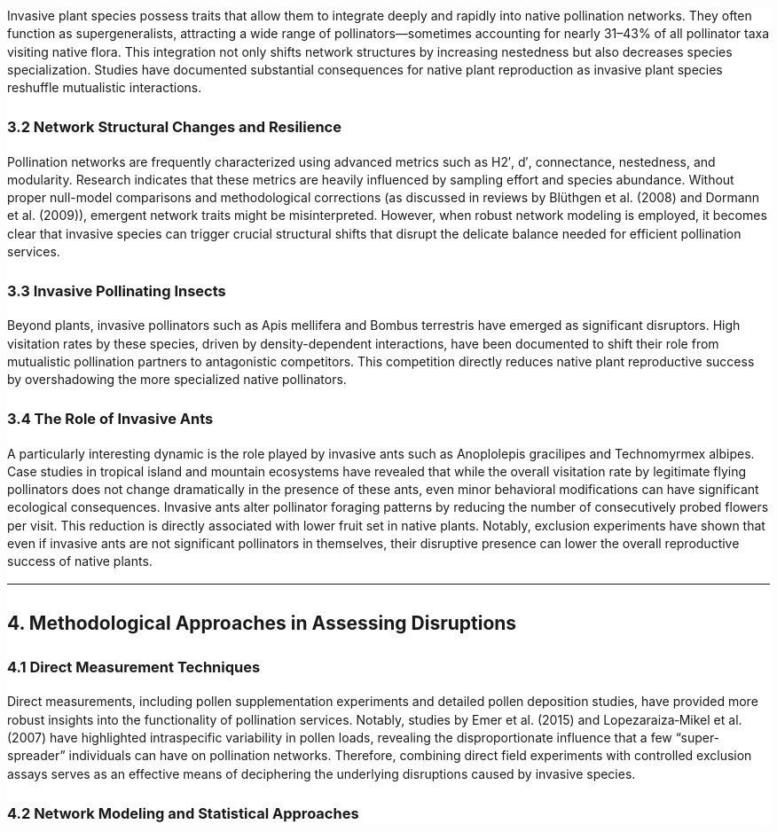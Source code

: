 Invasive plant species possess traits that allow them to integrate deeply and rapidly into native pollination networks. They often function as supergeneralists, attracting a wide range of pollinators—sometimes accounting for nearly 31–43% of all pollinator taxa visiting native flora. This integration not only shifts network structures by increasing nestedness but also decreases species specialization. Studies have documented substantial consequences for native plant reproduction as invasive plant species reshuffle mutualistic interactions.

### 3.2 Network Structural Changes and Resilience

Pollination networks are frequently characterized using advanced metrics such as H2′, d′, connectance, nestedness, and modularity. Research indicates that these metrics are heavily influenced by sampling effort and species abundance. Without proper null-model comparisons and methodological corrections (as discussed in reviews by Blüthgen et al. (2008) and Dormann et al. (2009)), emergent network traits might be misinterpreted. However, when robust network modeling is employed, it becomes clear that invasive species can trigger crucial structural shifts that disrupt the delicate balance needed for efficient pollination services.

### 3.3 Invasive Pollinating Insects

Beyond plants, invasive pollinators such as Apis mellifera and Bombus terrestris have emerged as significant disruptors. High visitation rates by these species, driven by density-dependent interactions, have been documented to shift their role from mutualistic pollination partners to antagonistic competitors. This competition directly reduces native plant reproductive success by overshadowing the more specialized native pollinators.

### 3.4 The Role of Invasive Ants

A particularly interesting dynamic is the role played by invasive ants such as Anoplolepis gracilipes and Technomyrmex albipes. Case studies in tropical island and mountain ecosystems have revealed that while the overall visitation rate by legitimate flying pollinators does not change dramatically in the presence of these ants, even minor behavioral modifications can have significant ecological consequences. Invasive ants alter pollinator foraging patterns by reducing the number of consecutively probed flowers per visit. This reduction is directly associated with lower fruit set in native plants. Notably, exclusion experiments have shown that even if invasive ants are not significant pollinators in themselves, their disruptive presence can lower the overall reproductive success of native plants.

---

## 4. Methodological Approaches in Assessing Disruptions

### 4.1 Direct Measurement Techniques

Direct measurements, including pollen supplementation experiments and detailed pollen deposition studies, have provided more robust insights into the functionality of pollination services. Notably, studies by Emer et al. (2015) and Lopezaraiza‐Mikel et al. (2007) have highlighted intraspecific variability in pollen loads, revealing the disproportionate influence that a few “super‐spreader” individuals can have on pollination networks. Therefore, combining direct field experiments with controlled exclusion assays serves as an effective means of deciphering the underlying disruptions caused by invasive species.

### 4.2 Network Modeling and Statistical Approaches
